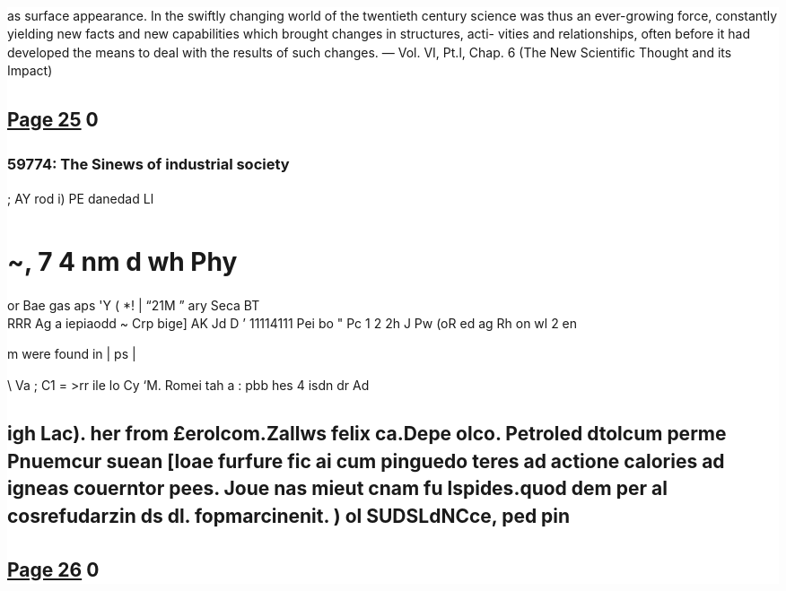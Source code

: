 as surface appearance. 
In the swiftly changing world of the 
twentieth century science was thus an 
ever-growing force, constantly yielding 
new facts and new capabilities which 
brought changes in structures, acti- 
vities and relationships, often before 
it had developed the means to deal 
with the results of such changes. 
— Vol. VI, Pt.l, Chap. 6 
(The New Scientific Thought and its Impact) 
          

## [Page 25](https://demo.humlab.umu.se/courier/059709eng.pdf#page=25) 0

### 59774: The Sinews of industrial society

; AY rod i) PE danedad Ll 
# ~, 7 4 nm d wh Phy 
or Bae gas aps 
'Y ( *! | “21M ” 
ary Seca BT   
RRR Ag 
a iepiaodd ~ Crp bige] 
AK 
Jd D ’ 11114111 Pei bo " Pc 1 2 2h 
J Pw (oR ed ag Rh on wl 
2 
en 
  
  
       
m were found in | 
ps | 
  
\ Va ; C1 = >rr ile lo Cy ‘M. Romei 
tah a : pbb hes 4 isdn dr Ad 
  
igh Lac). 
her from £erolcom.Zallws felix ca.Depe 
olco. Petroled dtolcum perme 
Pnuemcur suean [loae furfure 
fic ai cum pinguedo teres ad actione 
calories ad igneas couerntor pees. Joue 
nas mieut cnam fu lspides.quod dem per 
al cosrefudarzin ds dl. fopmarcinenit. 
) ol SUDSLdNCce, ped pin 
- 

## [Page 26](https://demo.humlab.umu.se/courier/059709eng.pdf#page=26) 0
